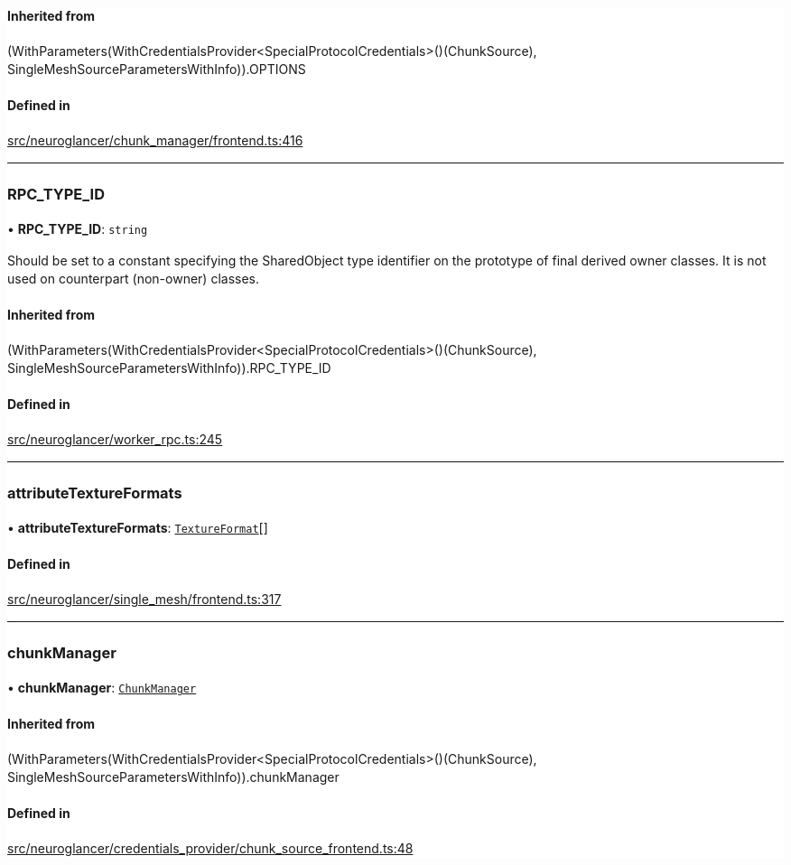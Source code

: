 #### Inherited from

(WithParameters(WithCredentialsProvider<SpecialProtocolCredentials\>()(ChunkSource), SingleMeshSourceParametersWithInfo)).OPTIONS

#### Defined in

[src/neuroglancer/chunk_manager/frontend.ts:416](https://github.com/ActiveBrainAtlas2/neuroglancer/blob/1beb5d34/src/neuroglancer/chunk_manager/frontend.ts#L416)

___

### RPC\_TYPE\_ID

• **RPC\_TYPE\_ID**: `string`

Should be set to a constant specifying the SharedObject type identifier on the prototype of
final derived owner classes.  It is not used on counterpart (non-owner) classes.

#### Inherited from

(WithParameters(WithCredentialsProvider<SpecialProtocolCredentials\>()(ChunkSource), SingleMeshSourceParametersWithInfo)).RPC\_TYPE\_ID

#### Defined in

[src/neuroglancer/worker_rpc.ts:245](https://github.com/ActiveBrainAtlas2/neuroglancer/blob/1beb5d34/src/neuroglancer/worker_rpc.ts#L245)

___

### attributeTextureFormats

• **attributeTextureFormats**: [`TextureFormat`](webgl_texture_access.TextureFormat.md)[]

#### Defined in

[src/neuroglancer/single_mesh/frontend.ts:317](https://github.com/ActiveBrainAtlas2/neuroglancer/blob/1beb5d34/src/neuroglancer/single_mesh/frontend.ts#L317)

___

### chunkManager

• **chunkManager**: [`ChunkManager`](chunk_manager_frontend.ChunkManager.md)

#### Inherited from

(WithParameters(WithCredentialsProvider<SpecialProtocolCredentials\>()(ChunkSource), SingleMeshSourceParametersWithInfo)).chunkManager

#### Defined in

[src/neuroglancer/credentials_provider/chunk_source_frontend.ts:48](https://github.com/ActiveBrainAtlas2/neuroglancer/blob/1beb5d34/src/neuroglancer/credentials_provider/chunk_source_frontend.ts#L48)
